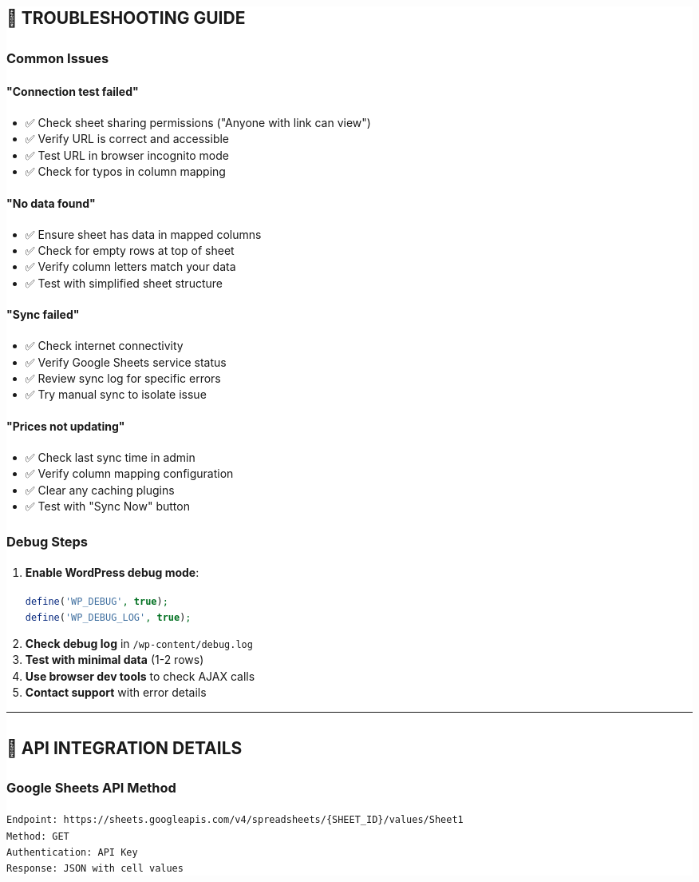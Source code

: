 
## 🔧 **TROUBLESHOOTING GUIDE**

### **Common Issues**

#### **"Connection test failed"**
- ✅ Check sheet sharing permissions ("Anyone with link can view")
- ✅ Verify URL is correct and accessible
- ✅ Test URL in browser incognito mode
- ✅ Check for typos in column mapping

#### **"No data found"**
- ✅ Ensure sheet has data in mapped columns
- ✅ Check for empty rows at top of sheet
- ✅ Verify column letters match your data
- ✅ Test with simplified sheet structure

#### **"Sync failed"**
- ✅ Check internet connectivity
- ✅ Verify Google Sheets service status
- ✅ Review sync log for specific errors
- ✅ Try manual sync to isolate issue

#### **"Prices not updating"**
- ✅ Check last sync time in admin
- ✅ Verify column mapping configuration
- ✅ Clear any caching plugins
- ✅ Test with "Sync Now" button

### **Debug Steps**
1. **Enable WordPress debug mode**:
   ```php
   define('WP_DEBUG', true);
   define('WP_DEBUG_LOG', true);
   ```
2. **Check debug log** in `/wp-content/debug.log`
3. **Test with minimal data** (1-2 rows)
4. **Use browser dev tools** to check AJAX calls
5. **Contact support** with error details

---

## 📝 **API INTEGRATION DETAILS**

### **Google Sheets API Method**
```
Endpoint: https://sheets.googleapis.com/v4/spreadsheets/{SHEET_ID}/values/Sheet1
Method: GET
Authentication: API Key
Response: JSON with cell values
```
